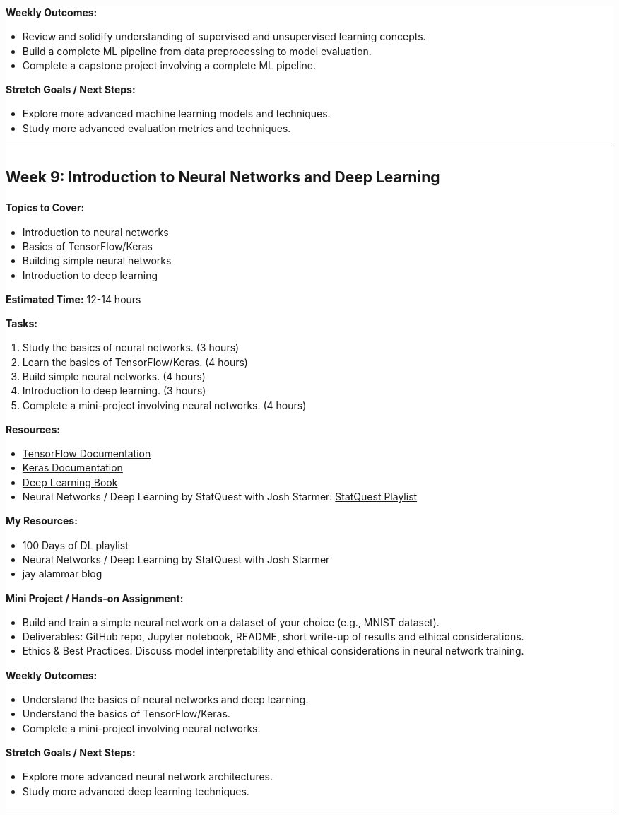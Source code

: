 **Weekly Outcomes:**
- Review and solidify understanding of supervised and unsupervised learning concepts.
- Build a complete ML pipeline from data preprocessing to model evaluation.
- Complete a capstone project involving a complete ML pipeline.

**Stretch Goals / Next Steps:**
- Explore more advanced machine learning models and techniques.
- Study more advanced evaluation metrics and techniques.

---

## Week 9: Introduction to Neural Networks and Deep Learning

**Topics to Cover:**
- Introduction to neural networks
- Basics of TensorFlow/Keras
- Building simple neural networks
- Introduction to deep learning

**Estimated Time:** 12-14 hours

**Tasks:**
1. Study the basics of neural networks. (3 hours)
2. Learn the basics of TensorFlow/Keras. (4 hours)
3. Build simple neural networks. (4 hours)
4. Introduction to deep learning. (3 hours)
5. Complete a mini-project involving neural networks. (4 hours)

**Resources:**
- [TensorFlow Documentation](https://www.tensorflow.org/learn)
- [Keras Documentation](https://keras.io/)
- [Deep Learning Book](https://www.deeplearningbook.org/)
- Neural Networks / Deep Learning by StatQuest with Josh Starmer: [StatQuest Playlist](https://www.youtube.com/playlist?list=PLblh5JKOoLUIxGDQs4LFFD--41Vzf-ME1)

**My Resources:**
- 100 Days of DL playlist
- Neural Networks / Deep Learning by StatQuest with Josh Starmer
- jay alammar blog

**Mini Project / Hands-on Assignment:**
- Build and train a simple neural network on a dataset of your choice (e.g., MNIST dataset).
- Deliverables: GitHub repo, Jupyter notebook, README, short write-up of results and ethical considerations.
- Ethics & Best Practices: Discuss model interpretability and ethical considerations in neural network training.

**Weekly Outcomes:**
- Understand the basics of neural networks and deep learning.
- Understand the basics of TensorFlow/Keras.
- Complete a mini-project involving neural networks.

**Stretch Goals / Next Steps:**
- Explore more advanced neural network architectures.
- Study more advanced deep learning techniques.

---